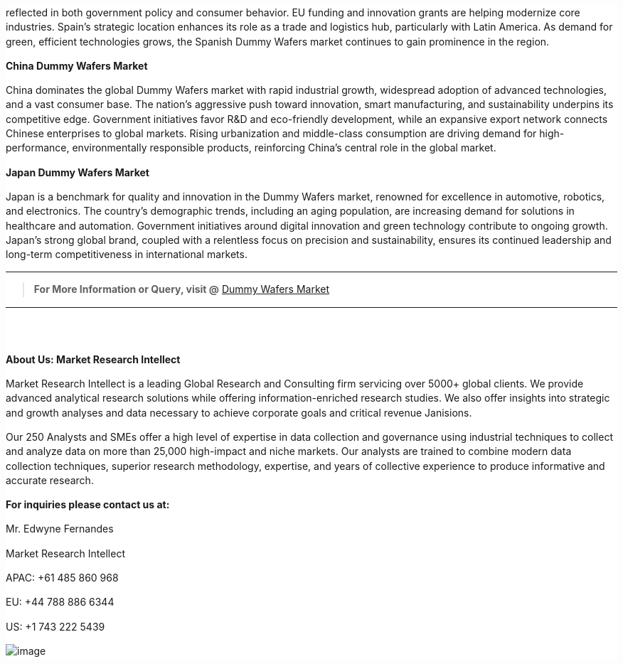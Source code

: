 reflected in both government policy and consumer behavior. EU funding and innovation grants are helping modernize core industries. Spain&rsquo;s strategic location enhances its role as a trade and logistics hub, particularly with Latin America. As demand for green, efficient technologies grows, the Spanish Dummy Wafers market continues to gain prominence in the region.</p><p class="" data-start="4977" data-end="5589"><strong data-start="4977" data-end="4998">China Dummy Wafers Market</strong></p><p class="" data-start="4977" data-end="5589">China dominates the global Dummy Wafers market with rapid industrial growth, widespread adoption of advanced technologies, and a vast consumer base. The nation&rsquo;s aggressive push toward innovation, smart manufacturing, and sustainability underpins its competitive edge. Government initiatives favor R&amp;D and eco-friendly development, while an expansive export network connects Chinese enterprises to global markets. Rising urbanization and middle-class consumption are driving demand for high-performance, environmentally responsible products, reinforcing China&rsquo;s central role in the global market.</p><p class="" data-start="5591" data-end="6162"><strong data-start="5591" data-end="5612">Japan Dummy Wafers Market</strong></p><p class="" data-start="5591" data-end="6162">Japan is a benchmark for quality and innovation in the Dummy Wafers market, renowned for excellence in automotive, robotics, and electronics. The country&rsquo;s demographic trends, including an aging population, are increasing demand for solutions in healthcare and automation. Government initiatives around digital innovation and green technology contribute to ongoing growth. Japan&rsquo;s strong global brand, coupled with a relentless focus on precision and sustainability, ensures its continued leadership and long-term competitiveness in international markets.</p><hr /><blockquote><p><span class="font-[700]"><strong>For More Information or Query, visit&nbsp;@</strong>&nbsp;</span><span class="font-[700]"><a href="https://www.marketresearchintellect.com/product/dummy-wafers-market/?utm_source=Linkedin&utm_medium=019" target="_blank" data-tracking-control-name="article-ssr-frontend-pulse_little-text-block" data-tracking-will-navigate="" data-test-link="">Dummy Wafers Market</a></span></p></blockquote><hr /><h3>&nbsp;</h3><p><strong><span class="font-[700]">About Us: Market Research Intellect</span></strong></p><p><span class="">Market Research Intellect is a leading Global Research and Consulting firm servicing over 5000+ global clients. We provide advanced analytical research solutions while offering information-enriched research studies.&nbsp;</span>We also offer insights into strategic and growth analyses and data necessary to achieve corporate goals and critical revenue Janisions.</p><p><span class="">Our 250 Analysts and SMEs offer a high level of expertise in data collection and governance using industrial techniques to collect and analyze data on more than 25,000 high-impact and niche markets. Our analysts are trained to combine modern data collection techniques, superior research methodology, expertise, and years of collective experience to produce informative and accurate research.</span></p><p><strong>For inquiries please contact us at:</strong></p><p>Mr. Edwyne Fernandes</p><p>Market Research Intellect</p><p>APAC: +61 485 860 968</p><p>EU: +44 788 886 6344</p><p>US: +1 743 222 5439</p>
![image](https://github.com/user-attachments/assets/029c9490-7dc3-4d4e-b917-d3ecb325cab5)
